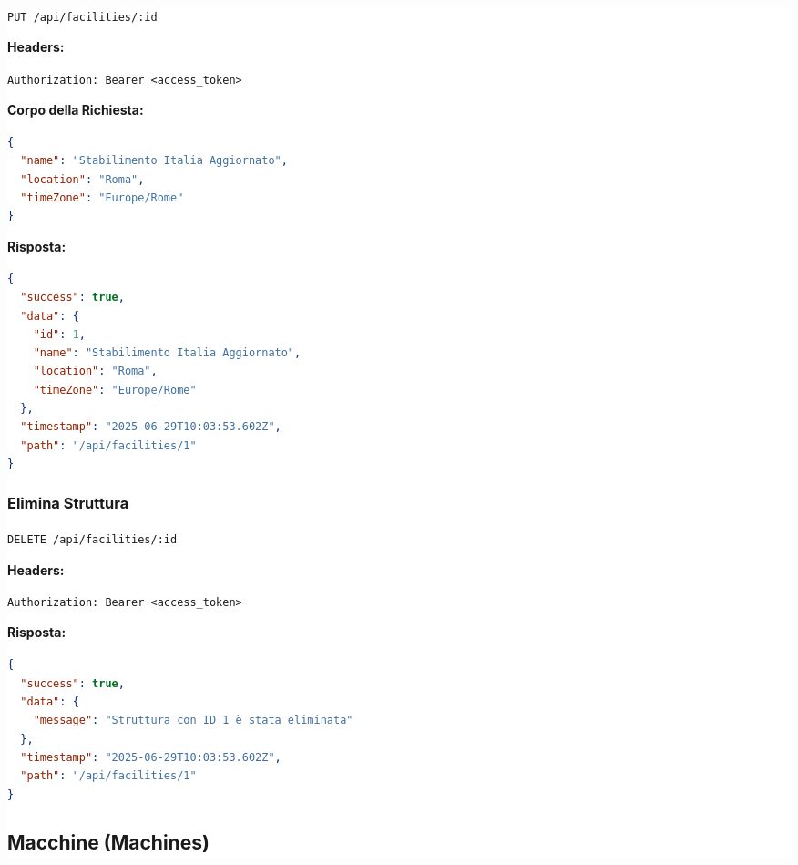 ```
PUT /api/facilities/:id
```

**Headers:**
```
Authorization: Bearer <access_token>
```

**Corpo della Richiesta:**
```json
{
  "name": "Stabilimento Italia Aggiornato",
  "location": "Roma",
  "timeZone": "Europe/Rome"
}
```

**Risposta:**
```json
{
  "success": true,
  "data": {
    "id": 1,
    "name": "Stabilimento Italia Aggiornato",
    "location": "Roma",
    "timeZone": "Europe/Rome"
  },
  "timestamp": "2025-06-29T10:03:53.602Z",
  "path": "/api/facilities/1"
}
```

### Elimina Struttura

```
DELETE /api/facilities/:id
```

**Headers:**
```
Authorization: Bearer <access_token>
```

**Risposta:**
```json
{
  "success": true,
  "data": {
    "message": "Struttura con ID 1 è stata eliminata"
  },
  "timestamp": "2025-06-29T10:03:53.602Z",
  "path": "/api/facilities/1"
}
```

## Macchine (Machines)
